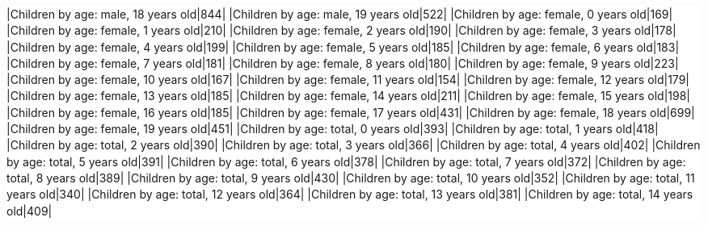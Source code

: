 |Children by age: male, 18 years old|844|
|Children by age: male, 19 years old|522|
|Children by age: female, 0 years old|169|
|Children by age: female, 1 years old|210|
|Children by age: female, 2 years old|190|
|Children by age: female, 3 years old|178|
|Children by age: female, 4 years old|199|
|Children by age: female, 5 years old|185|
|Children by age: female, 6 years old|183|
|Children by age: female, 7 years old|181|
|Children by age: female, 8 years old|180|
|Children by age: female, 9 years old|223|
|Children by age: female, 10 years old|167|
|Children by age: female, 11 years old|154|
|Children by age: female, 12 years old|179|
|Children by age: female, 13 years old|185|
|Children by age: female, 14 years old|211|
|Children by age: female, 15 years old|198|
|Children by age: female, 16 years old|185|
|Children by age: female, 17 years old|431|
|Children by age: female, 18 years old|699|
|Children by age: female, 19 years old|451|
|Children by age: total, 0 years old|393|
|Children by age: total, 1 years old|418|
|Children by age: total, 2 years old|390|
|Children by age: total, 3 years old|366|
|Children by age: total, 4 years old|402|
|Children by age: total, 5 years old|391|
|Children by age: total, 6 years old|378|
|Children by age: total, 7 years old|372|
|Children by age: total, 8 years old|389|
|Children by age: total, 9 years old|430|
|Children by age: total, 10 years old|352|
|Children by age: total, 11 years old|340|
|Children by age: total, 12 years old|364|
|Children by age: total, 13 years old|381|
|Children by age: total, 14 years old|409|